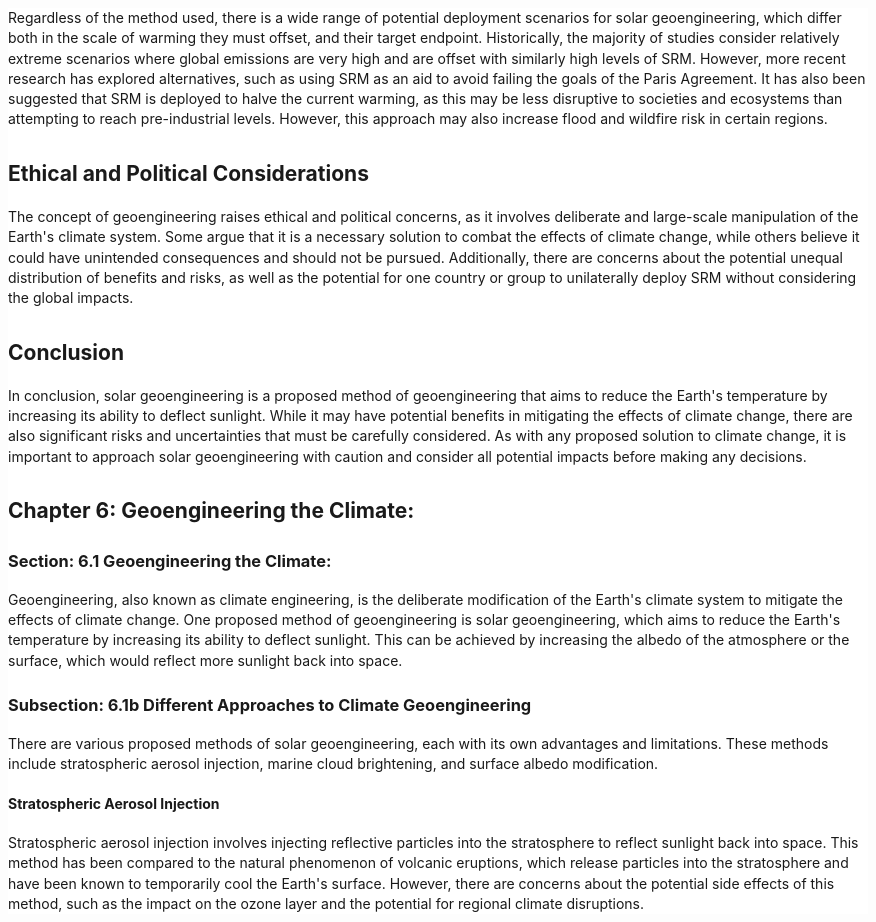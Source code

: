 Regardless of the method used, there is a wide range of potential deployment scenarios for solar geoengineering, which differ both in the scale of warming they must offset, and their target endpoint. Historically, the majority of studies consider relatively extreme scenarios where global emissions are very high and are offset with similarly high levels of SRM. However, more recent research has explored alternatives, such as using SRM as an aid to avoid failing the goals of the Paris Agreement. It has also been suggested that SRM is deployed to halve the current warming, as this may be less disruptive to societies and ecosystems than attempting to reach pre-industrial levels. However, this approach may also increase flood and wildfire risk in certain regions.

## Ethical and Political Considerations

The concept of geoengineering raises ethical and political concerns, as it involves deliberate and large-scale manipulation of the Earth's climate system. Some argue that it is a necessary solution to combat the effects of climate change, while others believe it could have unintended consequences and should not be pursued. Additionally, there are concerns about the potential unequal distribution of benefits and risks, as well as the potential for one country or group to unilaterally deploy SRM without considering the global impacts.

## Conclusion

In conclusion, solar geoengineering is a proposed method of geoengineering that aims to reduce the Earth's temperature by increasing its ability to deflect sunlight. While it may have potential benefits in mitigating the effects of climate change, there are also significant risks and uncertainties that must be carefully considered. As with any proposed solution to climate change, it is important to approach solar geoengineering with caution and consider all potential impacts before making any decisions.


## Chapter 6: Geoengineering the Climate:

### Section: 6.1 Geoengineering the Climate:

Geoengineering, also known as climate engineering, is the deliberate modification of the Earth's climate system to mitigate the effects of climate change. One proposed method of geoengineering is solar geoengineering, which aims to reduce the Earth's temperature by increasing its ability to deflect sunlight. This can be achieved by increasing the albedo of the atmosphere or the surface, which would reflect more sunlight back into space.

### Subsection: 6.1b Different Approaches to Climate Geoengineering

There are various proposed methods of solar geoengineering, each with its own advantages and limitations. These methods include stratospheric aerosol injection, marine cloud brightening, and surface albedo modification.

#### Stratospheric Aerosol Injection

Stratospheric aerosol injection involves injecting reflective particles into the stratosphere to reflect sunlight back into space. This method has been compared to the natural phenomenon of volcanic eruptions, which release particles into the stratosphere and have been known to temporarily cool the Earth's surface. However, there are concerns about the potential side effects of this method, such as the impact on the ozone layer and the potential for regional climate disruptions.
